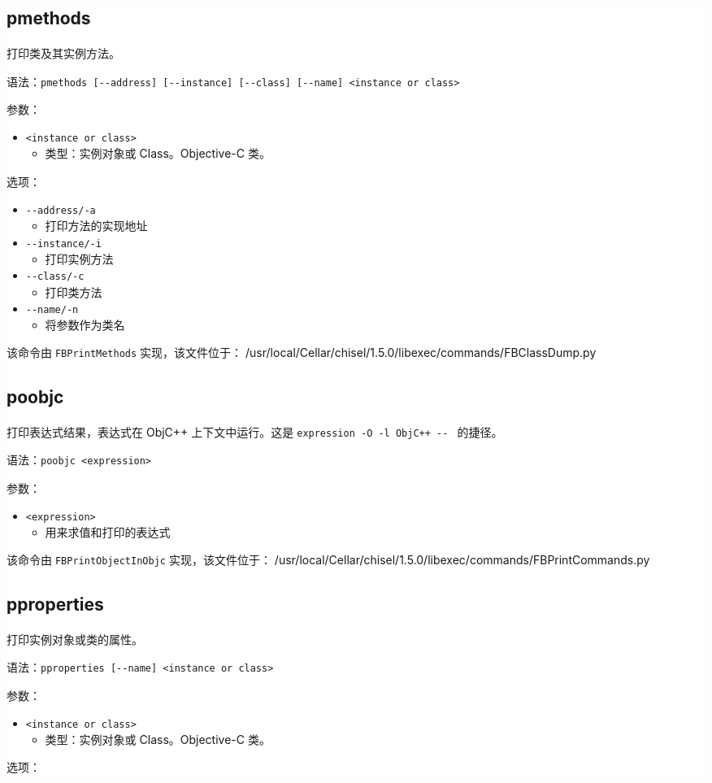 
## pmethods



打印类及其实例方法。

语法：`pmethods [--address] [--instance] [--class] [--name] <instance or class>`

参数：

  - `<instance or class>`
    + 类型：实例对象或 Class。Objective-C 类。

选项：

  - `--address/-a`
    + 打印方法的实现地址
  - `--instance/-i`
    + 打印实例方法
  - `--class/-c`
    + 打印类方法
  - `--name/-n`
    + 将参数作为类名

该命令由 `FBPrintMethods` 实现，该文件位于：
/usr/local/Cellar/chisel/1.5.0/libexec/commands/FBClassDump.py


## poobjc



打印表达式结果，表达式在 ObjC++ 上下文中运行。这是 `expression -O -l ObjC++ -- ` 的捷径。

语法：`poobjc <expression>`

参数：

  - `<expression>`
    + 用来求值和打印的表达式

该命令由 `FBPrintObjectInObjc` 实现，该文件位于：
/usr/local/Cellar/chisel/1.5.0/libexec/commands/FBPrintCommands.py


## pproperties



打印实例对象或类的属性。

语法：`pproperties [--name] <instance or class>`

参数：

  - `<instance or class>`
    + 类型：实例对象或 Class。Objective-C 类。

选项：
